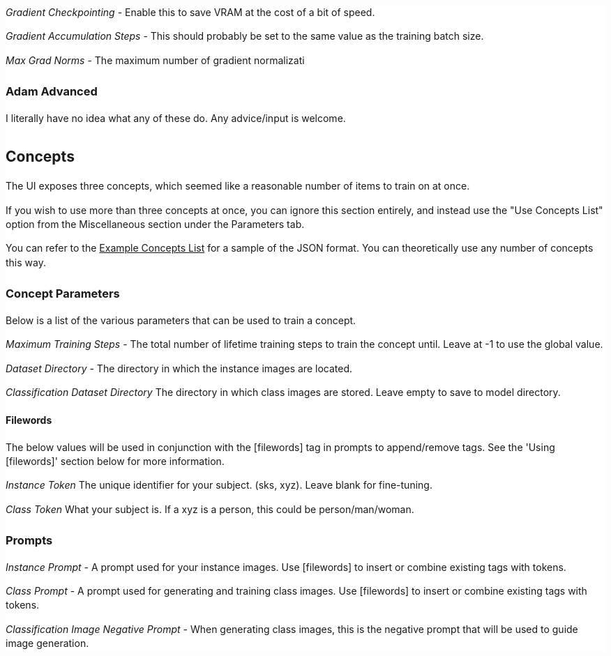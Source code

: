 *Gradient Checkpointing* - Enable this to save VRAM at the cost of a bit of speed.

*Gradient Accumulation Steps* - This should probably be set to the same value as the training batch size.

*Max Grad Norms* - The maximum number of gradient normalizati


### Adam Advanced

I literally have no idea what any of these do. Any advice/input is welcome.


## Concepts

The UI exposes three concepts, which seemed like a reasonable number of items to train on at once.

If you wish to use more than three concepts at once, you can ignore this section entirely, and instead use 
the "Use Concepts List" option from the Miscellaneous section under the Parameters tab.

You can refer to the [Example Concepts List](https://github.com/d8ahazard/sd_dreambooth_extension/blob/main/dreambooth/concepts_list.json)
for a sample of the JSON format. You can theoretically use any number of concepts this way.


### Concept Parameters

Below is a list of the various parameters that can be used to train a concept.

*Maximum Training Steps* - The total number of lifetime training steps to train the concept until. Leave at -1 to use the global value.

*Dataset Directory* - The directory in which the instance images are located.

*Classification Dataset Directory* The directory in which class images are stored. Leave empty to save to model directory.


#### Filewords

The below values will be used in conjunction with the [filewords] tag in prompts to append/remove tags. See the 
'Using [filewords]' section below for more information.

*Instance Token* The unique identifier for your subject. (sks, xyz). Leave blank for fine-tuning.

*Class Token* What your subject is. If a xyz is a person, this could be person/man/woman.


### Prompts

*Instance Prompt* - A prompt used for your instance images. Use [filewords] to insert or combine existing tags with tokens.

*Class Prompt* - A prompt used for generating and training class images. Use [filewords] to insert or combine existing tags with tokens.

*Classification Image Negative Prompt* - When generating class images, this is the negative prompt that will be used to guide image generation.
